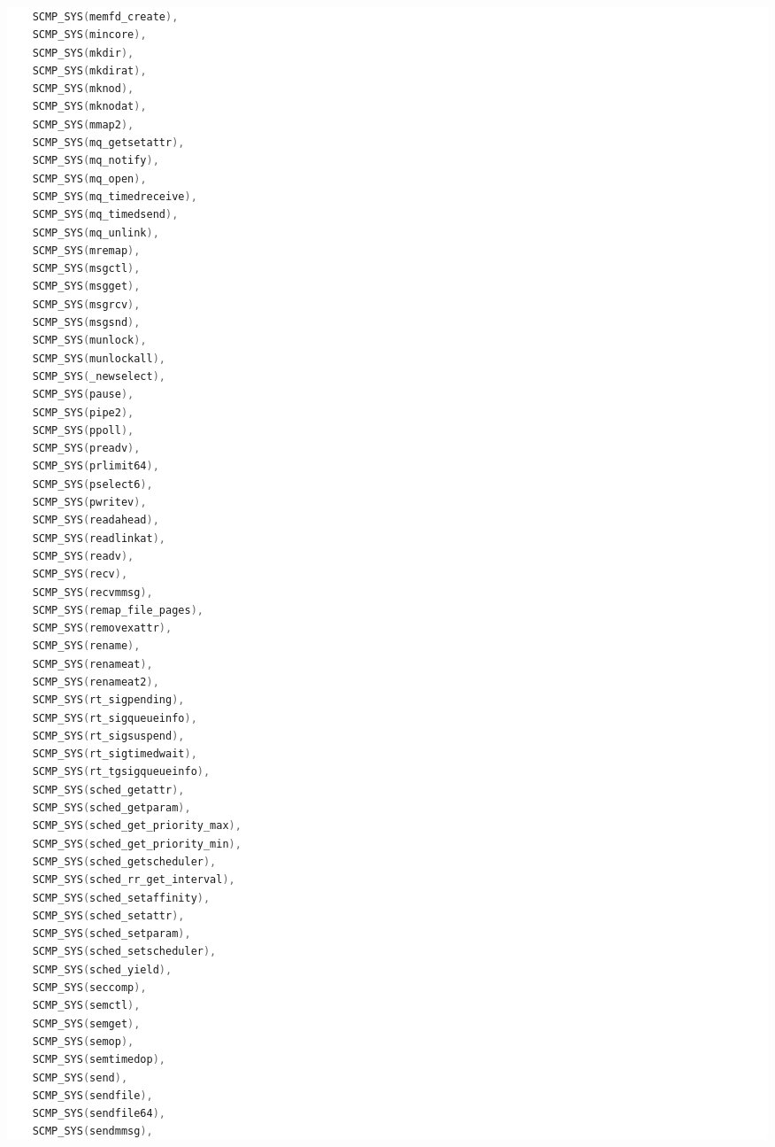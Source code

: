 ```cpp
    SCMP_SYS(memfd_create),
    SCMP_SYS(mincore),
    SCMP_SYS(mkdir),
    SCMP_SYS(mkdirat),
    SCMP_SYS(mknod),
    SCMP_SYS(mknodat),
    SCMP_SYS(mmap2),
    SCMP_SYS(mq_getsetattr),
    SCMP_SYS(mq_notify),
    SCMP_SYS(mq_open),
    SCMP_SYS(mq_timedreceive),
    SCMP_SYS(mq_timedsend),
    SCMP_SYS(mq_unlink),
    SCMP_SYS(mremap),
    SCMP_SYS(msgctl),
    SCMP_SYS(msgget),
    SCMP_SYS(msgrcv),
    SCMP_SYS(msgsnd),
    SCMP_SYS(munlock),
    SCMP_SYS(munlockall),
    SCMP_SYS(_newselect),
    SCMP_SYS(pause),
    SCMP_SYS(pipe2),
    SCMP_SYS(ppoll),
    SCMP_SYS(preadv),
    SCMP_SYS(prlimit64),
    SCMP_SYS(pselect6),
    SCMP_SYS(pwritev),
    SCMP_SYS(readahead),
    SCMP_SYS(readlinkat),
    SCMP_SYS(readv),
    SCMP_SYS(recv),
    SCMP_SYS(recvmmsg),
    SCMP_SYS(remap_file_pages),
    SCMP_SYS(removexattr),
    SCMP_SYS(rename),
    SCMP_SYS(renameat),
    SCMP_SYS(renameat2),
    SCMP_SYS(rt_sigpending),
    SCMP_SYS(rt_sigqueueinfo),
    SCMP_SYS(rt_sigsuspend),
    SCMP_SYS(rt_sigtimedwait),
    SCMP_SYS(rt_tgsigqueueinfo),
    SCMP_SYS(sched_getattr),
    SCMP_SYS(sched_getparam),
    SCMP_SYS(sched_get_priority_max),
    SCMP_SYS(sched_get_priority_min),
    SCMP_SYS(sched_getscheduler),
    SCMP_SYS(sched_rr_get_interval),
    SCMP_SYS(sched_setaffinity),
    SCMP_SYS(sched_setattr),
    SCMP_SYS(sched_setparam),
    SCMP_SYS(sched_setscheduler),
    SCMP_SYS(sched_yield),
    SCMP_SYS(seccomp),
    SCMP_SYS(semctl),
    SCMP_SYS(semget),
    SCMP_SYS(semop),
    SCMP_SYS(semtimedop),
    SCMP_SYS(send),
    SCMP_SYS(sendfile),
    SCMP_SYS(sendfile64),
    SCMP_SYS(sendmmsg),
```
